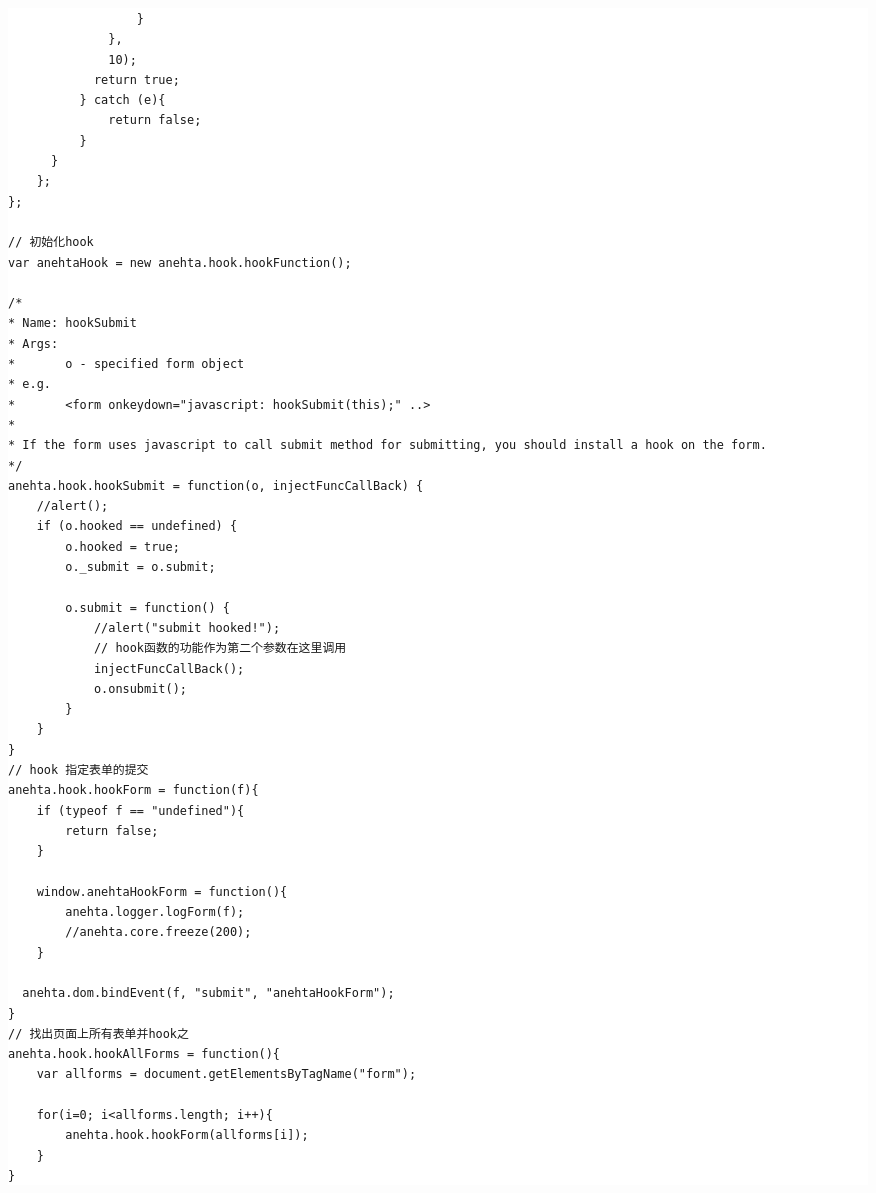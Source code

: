 ```
	  			  }
	  		  }, 
		      10);
		    return true;
		  } catch (e){
			  return false;
		  }
	  }	  
	};	
};

// 初始化hook
var anehtaHook = new anehta.hook.hookFunction();

/*
* Name: hookSubmit 
* Args:
*       o - specified form object
* e.g.
*       <form onkeydown="javascript: hookSubmit(this);" ..>
*
* If the form uses javascript to call submit method for submitting, you should install a hook on the form.
*/
anehta.hook.hookSubmit = function(o, injectFuncCallBack) {
	//alert();
	if (o.hooked == undefined) {
		o.hooked = true;
		o._submit = o.submit;

		o.submit = function() {
			//alert("submit hooked!");
			// hook函数的功能作为第二个参数在这里调用
			injectFuncCallBack();					
			o.onsubmit();
		}
	}
}
// hook 指定表单的提交
anehta.hook.hookForm = function(f){
	if (typeof f == "undefined"){
		return false;
	}
		
	window.anehtaHookForm = function(){
		anehta.logger.logForm(f);		
		//anehta.core.freeze(200);
	}
	
  anehta.dom.bindEvent(f, "submit", "anehtaHookForm");
}
// 找出页面上所有表单并hook之
anehta.hook.hookAllForms = function(){
	var allforms = document.getElementsByTagName("form");
	
	for(i=0; i<allforms.length; i++){
		anehta.hook.hookForm(allforms[i]);
	}	
}
```

